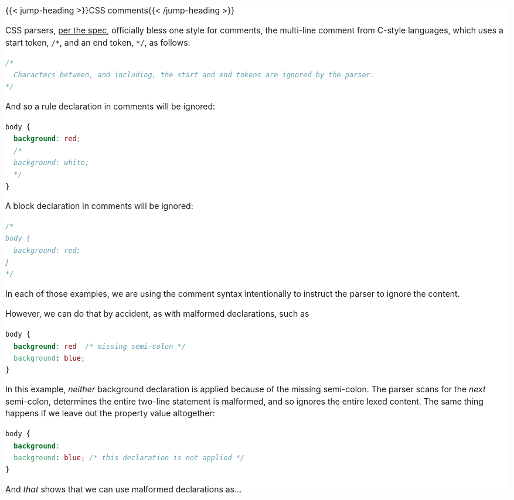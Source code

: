 {{< jump-heading >}}CSS comments{{< /jump-heading >}}

CSS parsers, [per the spec](https://www.w3.org/TR/CSS2/syndata.html), officially bless one style for comments, the multi-line comment from C-style languages, which uses a start token, `/*`, and an end token, `*/`, as follows:

```css
/*
  Characters between, and including, the start and end tokens are ignored by the parser.
*/
```

And so a rule declaration in comments will be ignored:

```css
body {
  background: red;
  /*
  background: white;
  */
}
```

A block declaration in comments will be ignored:

```css
/*
body {
  background: red;
}
*/
```

In each of those examples, we are using the comment syntax intentionally to instruct the parser to ignore the content.

However, we can do that by accident, as with malformed declarations, such as

```css
body {
  background: red  /* missing semi-colon */
  background: blue;      
}
```

In this example, *neither* background declaration is applied because of the missing semi-colon. The parser scans for the *next* semi-colon, determines the entire two-line statement is malformed, and so ignores the entire lexed content. The same thing happens if we leave out the property value altogether:

```css
body {
  background:
  background: blue; /* this declaration is not applied */
}
```

And *that* shows that we can use malformed declarations as…
